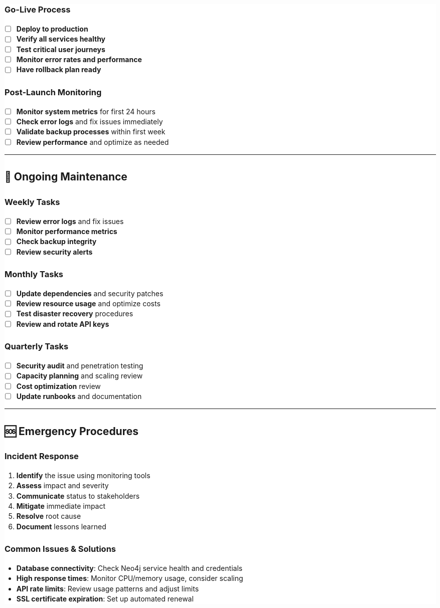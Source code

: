 ### Go-Live Process
- [ ] **Deploy to production**
- [ ] **Verify all services healthy**
- [ ] **Test critical user journeys**
- [ ] **Monitor error rates and performance**
- [ ] **Have rollback plan ready**

### Post-Launch Monitoring
- [ ] **Monitor system metrics** for first 24 hours
- [ ] **Check error logs** and fix issues immediately
- [ ] **Validate backup processes** within first week
- [ ] **Review performance** and optimize as needed

---

## 🔄 Ongoing Maintenance

### Weekly Tasks
- [ ] **Review error logs** and fix issues
- [ ] **Monitor performance metrics**
- [ ] **Check backup integrity**
- [ ] **Review security alerts**

### Monthly Tasks
- [ ] **Update dependencies** and security patches
- [ ] **Review resource usage** and optimize costs
- [ ] **Test disaster recovery** procedures
- [ ] **Review and rotate API keys**

### Quarterly Tasks
- [ ] **Security audit** and penetration testing
- [ ] **Capacity planning** and scaling review
- [ ] **Cost optimization** review
- [ ] **Update runbooks** and documentation

---

## 🆘 Emergency Procedures

### Incident Response
1. **Identify** the issue using monitoring tools
2. **Assess** impact and severity
3. **Communicate** status to stakeholders
4. **Mitigate** immediate impact
5. **Resolve** root cause
6. **Document** lessons learned

### Common Issues & Solutions
- **Database connectivity**: Check Neo4j service health and credentials
- **High response times**: Monitor CPU/memory usage, consider scaling
- **API rate limits**: Review usage patterns and adjust limits
- **SSL certificate expiration**: Set up automated renewal
